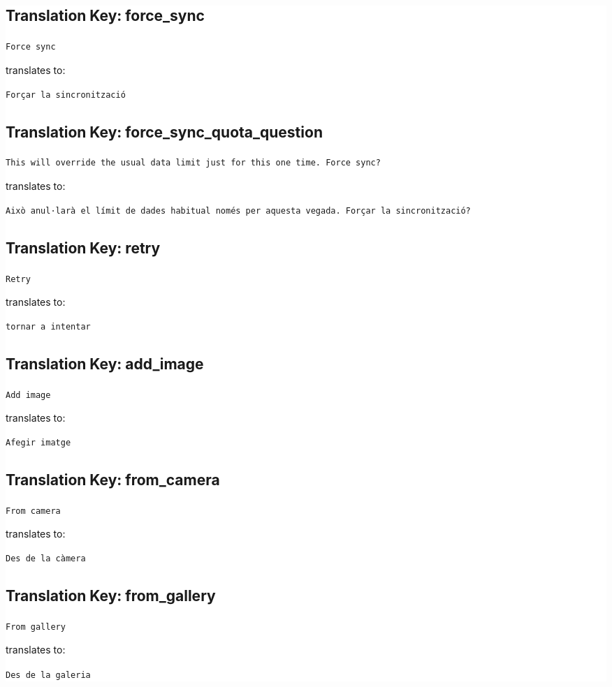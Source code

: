 
## Translation Key: force_sync
```
Force sync
```
translates to:
```
Forçar la sincronització
```


## Translation Key: force_sync_quota_question
```
This will override the usual data limit just for this one time. Force sync?
```
translates to:
```
Això anul·larà el límit de dades habitual només per aquesta vegada. Forçar la sincronització?
```


## Translation Key: retry
```
Retry
```
translates to:
```
tornar a intentar
```


## Translation Key: add_image
```
Add image
```
translates to:
```
Afegir imatge
```


## Translation Key: from_camera
```
From camera
```
translates to:
```
Des de la càmera
```


## Translation Key: from_gallery
```
From gallery
```
translates to:
```
Des de la galeria
```
